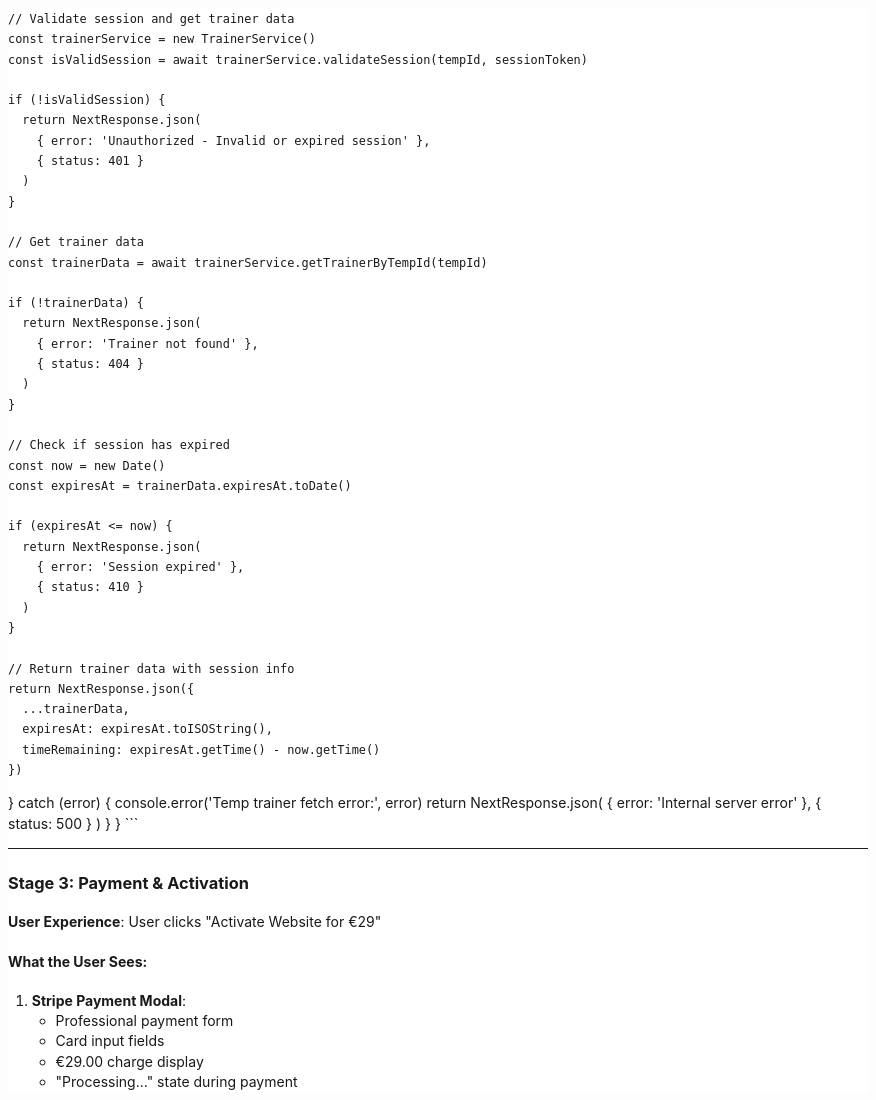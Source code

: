     // Validate session and get trainer data
    const trainerService = new TrainerService()
    const isValidSession = await trainerService.validateSession(tempId, sessionToken)
    
    if (!isValidSession) {
      return NextResponse.json(
        { error: 'Unauthorized - Invalid or expired session' },
        { status: 401 }
      )
    }
    
    // Get trainer data
    const trainerData = await trainerService.getTrainerByTempId(tempId)
    
    if (!trainerData) {
      return NextResponse.json(
        { error: 'Trainer not found' },
        { status: 404 }
      )
    }
    
    // Check if session has expired
    const now = new Date()
    const expiresAt = trainerData.expiresAt.toDate()
    
    if (expiresAt <= now) {
      return NextResponse.json(
        { error: 'Session expired' },
        { status: 410 }
      )
    }
    
    // Return trainer data with session info
    return NextResponse.json({
      ...trainerData,
      expiresAt: expiresAt.toISOString(),
      timeRemaining: expiresAt.getTime() - now.getTime()
    })
    
  } catch (error) {
    console.error('Temp trainer fetch error:', error)
    return NextResponse.json(
      { error: 'Internal server error' },
      { status: 500 }
    )
  }
}
\`\`\`

---

### Stage 3: Payment & Activation
**User Experience**: User clicks "Activate Website for €29"

#### What the User Sees:
1. **Stripe Payment Modal**:
   - Professional payment form
   - Card input fields
   - €29.00 charge display
   - "Processing..." state during payment
